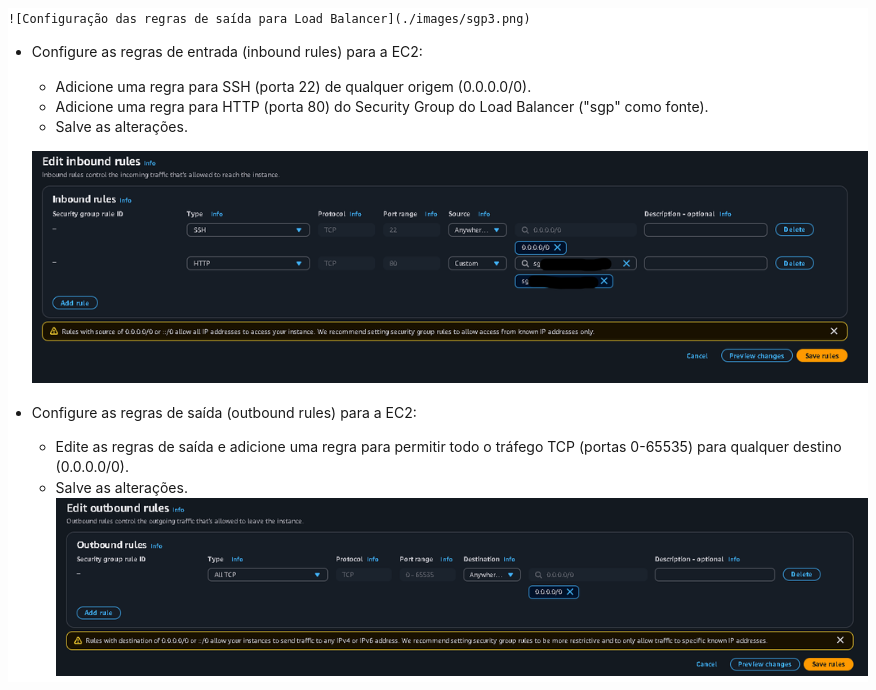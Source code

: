     ![Configuração das regras de saída para Load Balancer](./images/sgp3.png)

- Configure as regras de entrada (inbound rules) para a EC2:

  - Adicione uma regra para SSH (porta 22) de qualquer origem (0.0.0.0/0).
  - Adicione uma regra para HTTP (porta 80) do Security Group do Load Balancer ("sgp" como fonte).
  - Salve as alterações.

  ![Configuração das regras de saída para Load Balancer](./images/sgp6.png)

- Configure as regras de saída (outbound rules) para a EC2:

  - Edite as regras de saída e adicione uma regra para permitir todo o tráfego TCP (portas 0-65535) para qualquer destino (0.0.0.0/0).
  - Salve as alterações.
    ![Configuração das regras de saída para Load Balancer](./images/sgp7.png)
